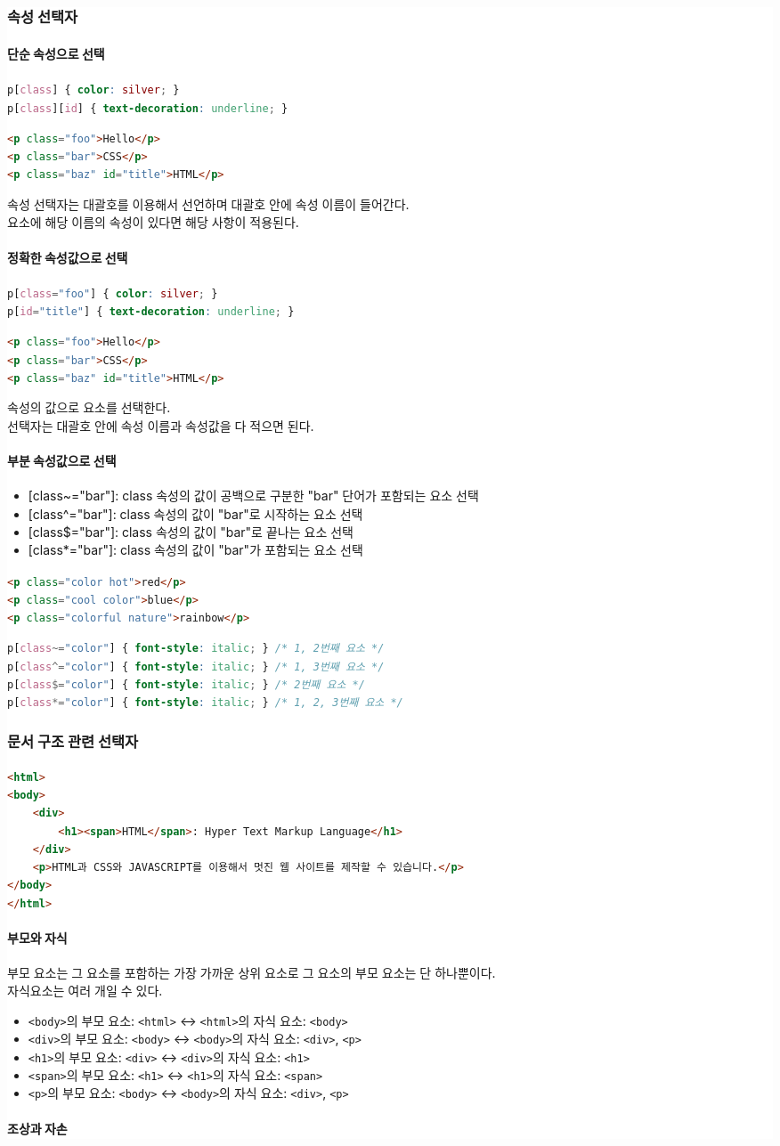 ### 속성 선택자
#### 단순 속성으로 선택
```css
p[class] { color: silver; }
p[class][id] { text-decoration: underline; }
```
```html
<p class="foo">Hello</p>
<p class="bar">CSS</p>
<p class="baz" id="title">HTML</p>
```
속성 선택자는 대괄호를 이용해서 선언하며 대괄호 안에 속성 이름이 들어간다.  
요소에 해당 이름의 속성이 있다면 해당 사항이 적용된다.  

#### 정확한 속성값으로 선택
```css
p[class="foo"] { color: silver; }
p[id="title"] { text-decoration: underline; }
```
```html
<p class="foo">Hello</p>
<p class="bar">CSS</p>
<p class="baz" id="title">HTML</p>
```
속성의 값으로 요소를 선택한다.  
선택자는 대괄호 안에 속성 이름과 속성값을 다 적으면 된다.

#### 부분 속성값으로 선택
- [class~="bar"]: class 속성의 값이 공백으로 구분한 "bar" 단어가 포함되는 요소 선택
- [class^="bar"]: class 속성의 값이 "bar"로 시작하는 요소 선택
- [class$="bar"]: class 속성의 값이 "bar"로 끝나는 요소 선택
- [class*="bar"]: class 속성의 값이 "bar"가 포함되는 요소 선택
```html
<p class="color hot">red</p>
<p class="cool color">blue</p>
<p class="colorful nature">rainbow</p>
```
```css
p[class~="color"] { font-style: italic; } /* 1, 2번째 요소 */
p[class^="color"] { font-style: italic; } /* 1, 3번째 요소 */
p[class$="color"] { font-style: italic; } /* 2번째 요소 */
p[class*="color"] { font-style: italic; } /* 1, 2, 3번째 요소 */
```

### 문서 구조 관련 선택자
```html
<html>
<body>
    <div>
        <h1><span>HTML</span>: Hyper Text Markup Language</h1>
    </div>
    <p>HTML과 CSS와 JAVASCRIPT를 이용해서 멋진 웹 사이트를 제작할 수 있습니다.</p>
</body>
</html>
```
#### 부모와 자식
부모 요소는 그 요소를 포함하는 가장 가까운 상위 요소로 그 요소의 부모 요소는 단 하나뿐이다.  
자식요소는 여러 개일 수 있다.
- `<body>`의 부모 요소: `<html>` ↔ `<html>`의 자식 요소: `<body>`
- `<div>`의 부모 요소: `<body>` ↔ `<body>`의 자식 요소: `<div>`, `<p>`
- `<h1>`의 부모 요소: `<div>` ↔ `<div>`의 자식 요소: `<h1>`
- `<span>`의 부모 요소: `<h1>` ↔ `<h1>`의 자식 요소: `<span>` 
- `<p>`의 부모 요소: `<body>` ↔ `<body>`의 자식 요소: `<div>`, `<p>`
#### 조상과 자손